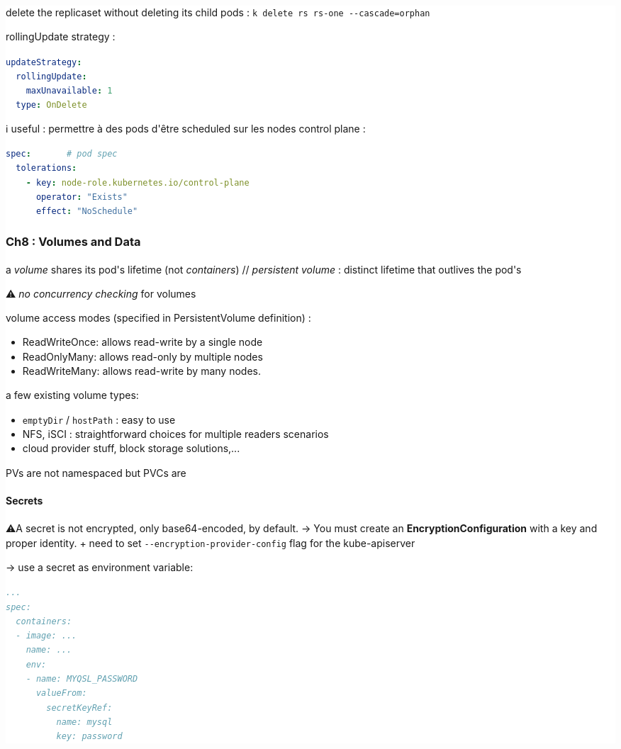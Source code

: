 delete the replicaset without deleting its child pods : `k delete rs rs-one --cascade=orphan`

rollingUpdate strategy :

```yaml
updateStrategy:
  rollingUpdate:
    maxUnavailable: 1
  type: OnDelete
```

:information_source: useful : permettre à des pods d'être scheduled sur les nodes control plane :

```yaml
spec:		# pod spec
  tolerations:
    - key: node-role.kubernetes.io/control-plane
      operator: "Exists"
      effect: "NoSchedule"
```

### Ch8 : Volumes and Data

a *volume* shares its pod's lifetime (not *containers*) // *persistent volume* : distinct lifetime that outlives the pod's

:warning: *no concurrency checking* for volumes

volume access modes (specified in PersistentVolume definition) :

- ReadWriteOnce: allows read-write by a single node
- ReadOnlyMany: allows read-only by multiple nodes
- ReadWriteMany: allows read-write by many nodes.

a few existing volume types:

- `emptyDir` / `hostPath` : easy to use
- NFS, iSCI : straightforward choices for multiple readers scenarios
- cloud provider stuff, block storage solutions,...

PVs are not namespaced but PVCs are

#### Secrets

:warning:A secret is not encrypted, only base64-encoded, by default.
\-> You must create an **EncryptionConfiguration** with a key and proper identity. + need to set `--encryption-provider-config` flag for the kube-apiserver

\-> use a secret as environment variable:

```yaml
...
spec:
  containers:
  - image: ...
    name: ...
    env:
    - name: MYQSL_PASSWORD
      valueFrom:
        secretKeyRef:
          name: mysql
          key: password
```
